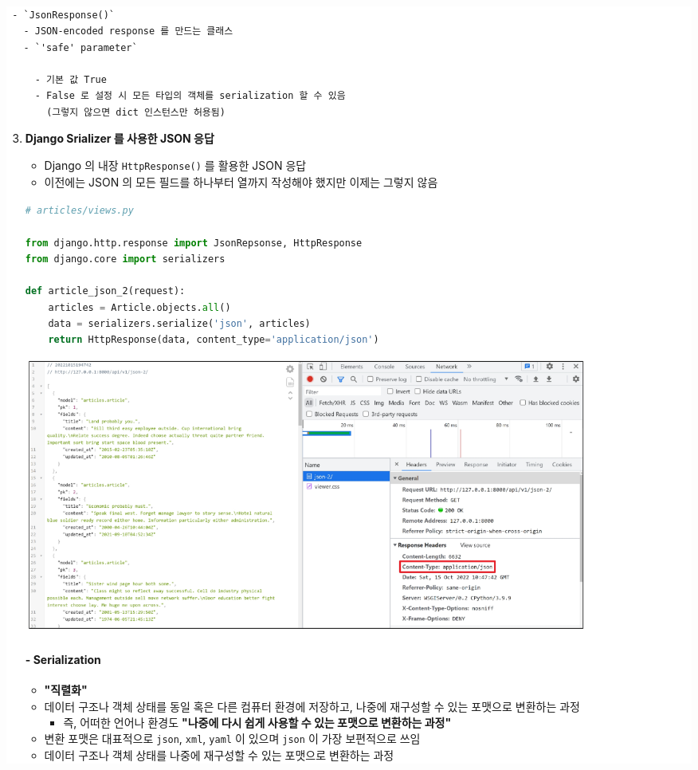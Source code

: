      - `JsonResponse()`
       - JSON-encoded response 를 만드는 클래스
       - `'safe' parameter`
         
         - 기본 값 True
         - False 로 설정 시 모든 타입의 객체를 serialization 할 수 있음
           (그렇지 않으면 dict 인스턴스만 허용됨)
         
         
  
  3. **Django Srializer 를 사용한 JSON 응답**
  
     - Django 의 내장 `HttpResponse()` 를 활용한 JSON 응답
     - 이전에는 JSON 의 모든 필드를 하나부터 열까지 작성해야 했지만 이제는 그렇지 않음
  
     ```python
     # articles/views.py
     
     from django.http.response import JsonRepsonse, HttpResponse
     from django.core import serializers
     
     def article_json_2(request):
         articles = Article.objects.all()
         data = serializers.serialize('json', articles)
         return HttpResponse(data, content_type='application/json')
     ```
  
     ![image-20221018135623106](REST_API.assets/image-20221018135623106.png)
  
     
  
     #### - Serialization
  
     - **"직렬화"**
     - 데이터 구조나 객체 상태를 동일 혹은 다른 컴퓨터 환경에 저장하고, 나중에 재구성할 수 있는 포맷으로 변환하는 과정
       - 즉, 어떠한 언어나 환경도
         **"나중에 다시 쉽게 사용할 수 있는 포맷으로 변환하는 과정"**
     - 변환 포맷은 대표적으로 `json`, `xml`, `yaml` 이 있으며 `json` 이 가장 보편적으로 쓰임
     - 데이터 구조나 객체 상태를 나중에 재구성할 수 있는 포맷으로 변환하는 과정
  